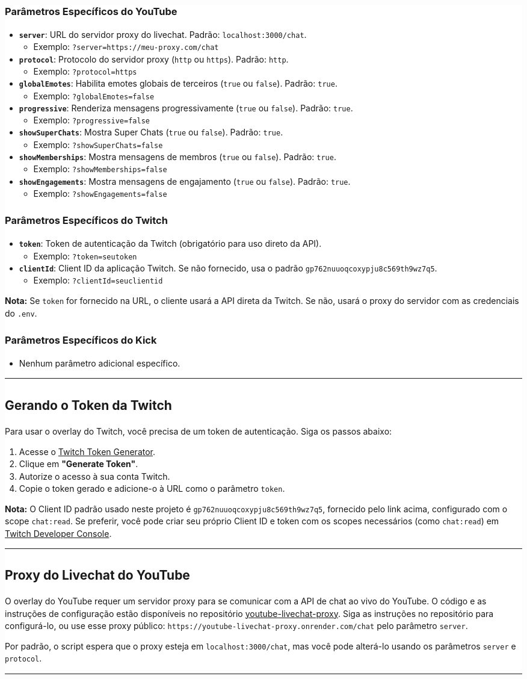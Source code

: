 ### Parâmetros Específicos do YouTube

- **`server`**: URL do servidor proxy do livechat. Padrão: `localhost:3000/chat`.
  - Exemplo: `?server=https://meu-proxy.com/chat`
- **`protocol`**: Protocolo do servidor proxy (`http` ou `https`). Padrão: `http`.
  - Exemplo: `?protocol=https`
- **`globalEmotes`**: Habilita emotes globais de terceiros (`true` ou `false`). Padrão: `true`.
  - Exemplo: `?globalEmotes=false`
- **`progressive`**: Renderiza mensagens progressivamente (`true` ou `false`). Padrão: `true`.
  - Exemplo: `?progressive=false`
- **`showSuperChats`**: Mostra Super Chats (`true` ou `false`). Padrão: `true`.
  - Exemplo: `?showSuperChats=false`
- **`showMemberships`**: Mostra mensagens de membros (`true` ou `false`). Padrão: `true`.
  - Exemplo: `?showMemberships=false`
- **`showEngagements`**: Mostra mensagens de engajamento (`true` ou `false`). Padrão: `true`.
  - Exemplo: `?showEngagements=false`

### Parâmetros Específicos do Twitch

- **`token`**: Token de autenticação da Twitch (obrigatório para uso direto da API).
  - Exemplo: `?token=seutoken`
- **`clientId`**: Client ID da aplicação Twitch. Se não fornecido, usa o padrão `gp762nuuoqcoxypju8c569th9wz7q5`.
  - Exemplo: `?clientId=seuclientid`

**Nota:** Se `token` for fornecido na URL, o cliente usará a API direta da Twitch. Se não, usará o proxy do servidor com as credenciais do `.env`.

### Parâmetros Específicos do Kick

- Nenhum parâmetro adicional específico.

---

## Gerando o Token da Twitch

Para usar o overlay do Twitch, você precisa de um token de autenticação. Siga os passos abaixo:

1. Acesse o [Twitch Token Generator](https://twitchtokengenerator.com/quick/qlLWdZ1RhG).
2. Clique em **"Generate Token"**.
3. Autorize o acesso à sua conta Twitch.
4. Copie o token gerado e adicione-o à URL como o parâmetro `token`.

**Nota:** O Client ID padrão usado neste projeto é `gp762nuuoqcoxypju8c569th9wz7q5`, fornecido pelo link acima, configurado com o scope `chat:read`. Se preferir, você pode criar seu próprio Client ID e token com os scopes necessários (como `chat:read`) em [Twitch Developer Console](https://dev.twitch.tv/console).

---

## Proxy do Livechat do YouTube

O overlay do YouTube requer um servidor proxy para se comunicar com a API de chat ao vivo do YouTube. O código e as instruções de configuração estão disponíveis no repositório [youtube-livechat-proxy](https://github.com/ericknbe/youtube-livechat-proxy). Siga as instruções no repositório para configurá-lo, ou use esse proxy público: `https://youtube-livechat-proxy.onrender.com/chat` pelo parâmetro `server`.

Por padrão, o script espera que o proxy esteja em `localhost:3000/chat`, mas você pode alterá-lo usando os parâmetros `server` e `protocol`.

---